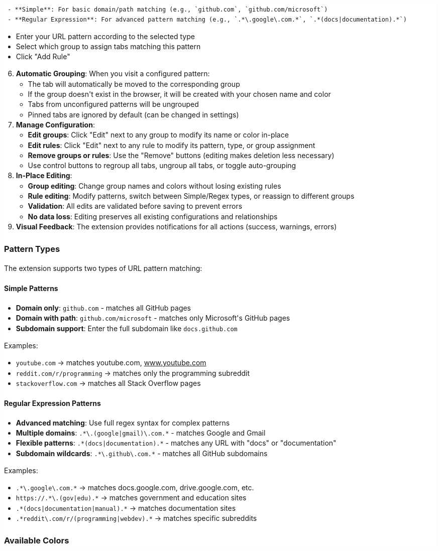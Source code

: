      - **Simple**: For basic domain/path matching (e.g., `github.com`, `github.com/microsoft`)
     - **Regular Expression**: For advanced pattern matching (e.g., `.*\.google\.com.*`, `.*(docs|documentation).*`)
   - Enter your URL pattern according to the selected type
   - Select which group to assign tabs matching this pattern
   - Click "Add Rule"
6. **Automatic Grouping**: When you visit a configured pattern:
   - The tab will automatically be moved to the corresponding group
   - If the group doesn't exist in the browser, it will be created with your chosen name and color
   - Tabs from unconfigured patterns will be ungrouped
   - Pinned tabs are ignored by default (can be changed in settings)
7. **Manage Configuration**: 
   - **Edit groups**: Click "Edit" next to any group to modify its name or color in-place
   - **Edit rules**: Click "Edit" next to any rule to modify its pattern, type, or group assignment
   - **Remove groups or rules**: Use the "Remove" buttons (editing makes deletion less necessary)
   - Use control buttons to regroup all tabs, ungroup all tabs, or toggle auto-grouping
8. **In-Place Editing**: 
   - **Group editing**: Change group names and colors without losing existing rules
   - **Rule editing**: Modify patterns, switch between Simple/Regex types, or reassign to different groups
   - **Validation**: All edits are validated before saving to prevent errors
   - **No data loss**: Editing preserves all existing configurations and relationships
9. **Visual Feedback**: The extension provides notifications for all actions (success, warnings, errors)

### Pattern Types

The extension supports two types of URL pattern matching:

#### Simple Patterns
- **Domain only**: `github.com` - matches all GitHub pages
- **Domain with path**: `github.com/microsoft` - matches only Microsoft's GitHub pages
- **Subdomain support**: Enter the full subdomain like `docs.github.com`

Examples:
- `youtube.com` → matches youtube.com, www.youtube.com
- `reddit.com/r/programming` → matches only the programming subreddit
- `stackoverflow.com` → matches all Stack Overflow pages

#### Regular Expression Patterns
- **Advanced matching**: Use full regex syntax for complex patterns
- **Multiple domains**: `.*\.(google|gmail)\.com.*` - matches Google and Gmail
- **Flexible patterns**: `.*(docs|documentation).*` - matches any URL with "docs" or "documentation"
- **Subdomain wildcards**: `.*\.github\.com.*` - matches all GitHub subdomains

Examples:
- `.*\.google\.com.*` → matches docs.google.com, drive.google.com, etc.
- `https://.*\.(gov|edu).*` → matches government and education sites
- `.*(docs|documentation|manual).*` → matches documentation sites
- `.*reddit\.com/r/(programming|webdev).*` → matches specific subreddits

### Available Colors
